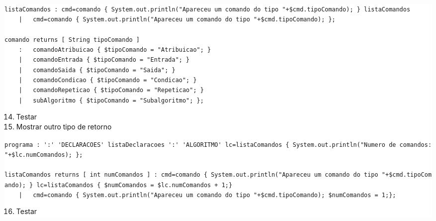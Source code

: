 
```
listaComandos : cmd=comando { System.out.println("Apareceu um comando do tipo "+$cmd.tipoComando); } listaComandos
	|	cmd=comando { System.out.println("Apareceu um comando do tipo "+$cmd.tipoComando); };
	
comando returns [ String tipoComando ]
	:	comandoAtribuicao { $tipoComando = "Atribuicao"; }
	|	comandoEntrada { $tipoComando = "Entrada"; }
	|	comandoSaida { $tipoComando = "Saida"; }
	|	comandoCondicao { $tipoComando = "Condicao"; }
	|	comandoRepeticao { $tipoComando = "Repeticao"; }
	|	subAlgoritmo { $tipoComando = "Subalgoritmo"; };
```
14. Testar
15. Mostrar outro tipo de retorno

```
programa : ':' 'DECLARACOES' listaDeclaracoes ':' 'ALGORITMO' lc=listaComandos { System.out.println("Numero de comandos: "+$lc.numComandos); };

listaComandos returns [ int numComandos ] : cmd=comando { System.out.println("Apareceu um comando do tipo "+$cmd.tipoComando); } lc=listaComandos { $numComandos = $lc.numComandos + 1;}
	|	cmd=comando { System.out.println("Apareceu um comando do tipo "+$cmd.tipoComando); $numComandos = 1;};
```
16. Testar


